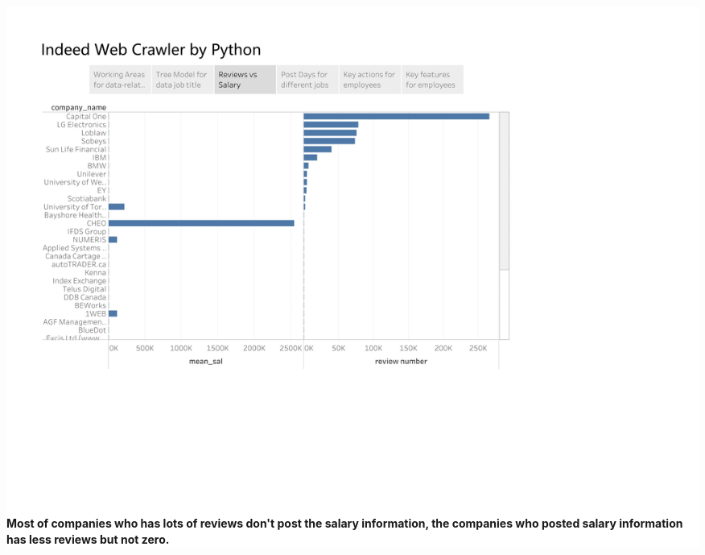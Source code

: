 ![png](/img/1-3.png)

#### Most of companies who has lots of reviews don't post the salary information, the companies who posted salary information has less reviews but not zero.
